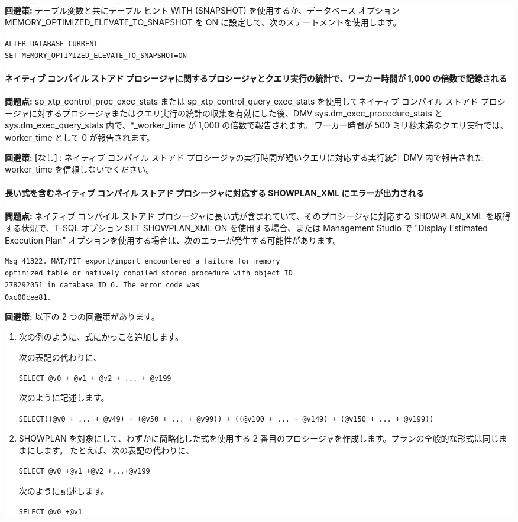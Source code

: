 **回避策:** テーブル変数と共にテーブル ヒント WITH (SNAPSHOT) を使用するか、データベース オプション MEMORY_OPTIMIZED_ELEVATE_TO_SNAPSHOT を ON に設定して、次のステートメントを使用します。  
  
```  
ALTER DATABASE CURRENT   
SET MEMORY_OPTIMIZED_ELEVATE_TO_SNAPSHOT=ON  
```  
  
#### <a name="procedure-and-query-execution-statistics-for-natively-compiled-stored-procedures-record-worker-time-in-multiples-of-1000"></a>ネイティブ コンパイル ストアド プロシージャに関するプロシージャとクエリ実行の統計で、ワーカー時間が 1,000 の倍数で記録される  
**問題点:** sp_xtp_control_proc_exec_stats または sp_xtp_control_query_exec_stats を使用してネイティブ コンパイル ストアド プロシージャに対するプロシージャまたはクエリ実行の統計の収集を有効にした後、DMV sys.dm_exec_procedure_stats と sys.dm_exec_query_stats 内で、*_worker_time が 1,000 の倍数で報告されます。 ワーカー時間が 500 ミリ秒未満のクエリ実行では、worker_time として 0 が報告されます。  
  
**回避策:** [なし] : ネイティブ コンパイル ストアド プロシージャの実行時間が短いクエリに対応する実行統計 DMV 内で報告された worker_time を信頼しないでください。  
  
#### <a name="error-with-showplan_xml-for-natively-compiled-stored-procedures-that-contain-long-expressions"></a>長い式を含むネイティブ コンパイル ストアド プロシージャに対応する SHOWPLAN_XML にエラーが出力される  
**問題点:** ネイティブ コンパイル ストアド プロシージャに長い式が含まれていて、そのプロシージャに対応する SHOWPLAN_XML を取得する状況で、T-SQL オプション SET SHOWPLAN_XML ON を使用する場合、または Management Studio で "Display Estimated Execution Plan" オプションを使用する場合は、次のエラーが発生する可能性があります。  
  
```  
Msg 41322. MAT/PIT export/import encountered a failure for memory  
optimized table or natively compiled stored procedure with object ID  
278292051 in database ID 6. The error code was  
0xc00cee81.  
```  
  
**回避策:** 以下の 2 つの回避策があります。  
  
1.  次の例のように、式にかっこを追加します。  
  
    次の表記の代わりに、  
  
    ```  
    SELECT @v0 + @v1 + @v2 + ... + @v199  
    ```  
  
    次のように記述します。  
  
    ```  
    SELECT((@v0 + ... + @v49) + (@v50 + ... + @v99)) + ((@v100 + ... + @v149) + (@v150 + ... + @v199))  
    ```  
  
2.  SHOWPLAN を対象にして、わずかに簡略化した式を使用する 2 番目のプロシージャを作成します。プランの全般的な形式は同じままにします。 たとえば、次の表記の代わりに、  
  
    ```  
    SELECT @v0 +@v1 +@v2 +...+@v199  
    ```  
  
    次のように記述します。  
  
    ```  
    SELECT @v0 +@v1  
    ```  
  